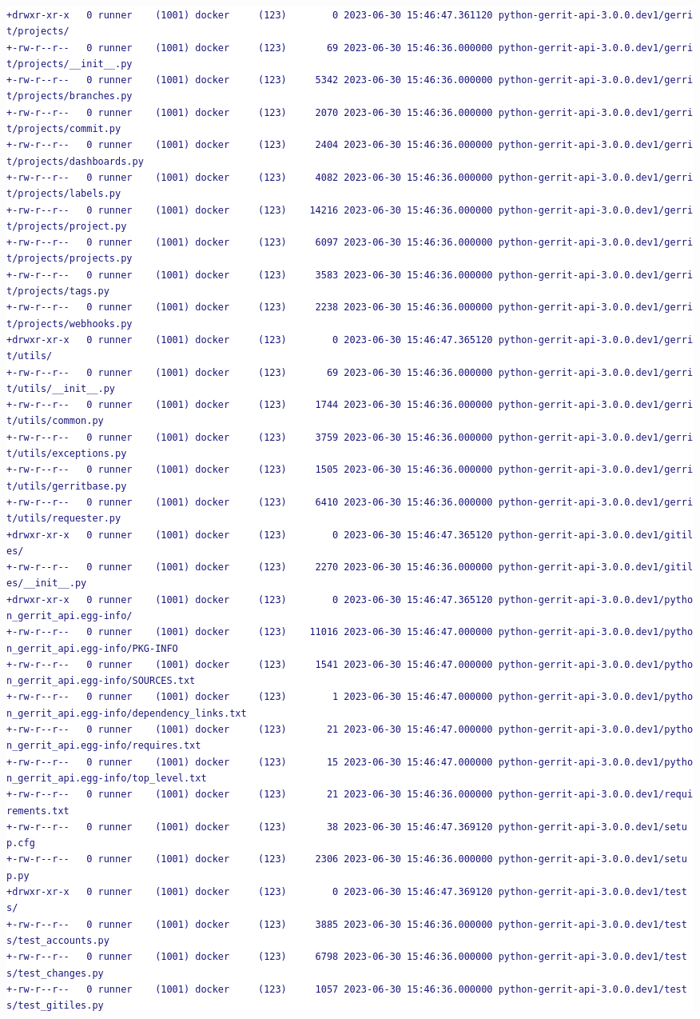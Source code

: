 ```diff
+drwxr-xr-x   0 runner    (1001) docker     (123)        0 2023-06-30 15:46:47.361120 python-gerrit-api-3.0.0.dev1/gerrit/projects/
+-rw-r--r--   0 runner    (1001) docker     (123)       69 2023-06-30 15:46:36.000000 python-gerrit-api-3.0.0.dev1/gerrit/projects/__init__.py
+-rw-r--r--   0 runner    (1001) docker     (123)     5342 2023-06-30 15:46:36.000000 python-gerrit-api-3.0.0.dev1/gerrit/projects/branches.py
+-rw-r--r--   0 runner    (1001) docker     (123)     2070 2023-06-30 15:46:36.000000 python-gerrit-api-3.0.0.dev1/gerrit/projects/commit.py
+-rw-r--r--   0 runner    (1001) docker     (123)     2404 2023-06-30 15:46:36.000000 python-gerrit-api-3.0.0.dev1/gerrit/projects/dashboards.py
+-rw-r--r--   0 runner    (1001) docker     (123)     4082 2023-06-30 15:46:36.000000 python-gerrit-api-3.0.0.dev1/gerrit/projects/labels.py
+-rw-r--r--   0 runner    (1001) docker     (123)    14216 2023-06-30 15:46:36.000000 python-gerrit-api-3.0.0.dev1/gerrit/projects/project.py
+-rw-r--r--   0 runner    (1001) docker     (123)     6097 2023-06-30 15:46:36.000000 python-gerrit-api-3.0.0.dev1/gerrit/projects/projects.py
+-rw-r--r--   0 runner    (1001) docker     (123)     3583 2023-06-30 15:46:36.000000 python-gerrit-api-3.0.0.dev1/gerrit/projects/tags.py
+-rw-r--r--   0 runner    (1001) docker     (123)     2238 2023-06-30 15:46:36.000000 python-gerrit-api-3.0.0.dev1/gerrit/projects/webhooks.py
+drwxr-xr-x   0 runner    (1001) docker     (123)        0 2023-06-30 15:46:47.365120 python-gerrit-api-3.0.0.dev1/gerrit/utils/
+-rw-r--r--   0 runner    (1001) docker     (123)       69 2023-06-30 15:46:36.000000 python-gerrit-api-3.0.0.dev1/gerrit/utils/__init__.py
+-rw-r--r--   0 runner    (1001) docker     (123)     1744 2023-06-30 15:46:36.000000 python-gerrit-api-3.0.0.dev1/gerrit/utils/common.py
+-rw-r--r--   0 runner    (1001) docker     (123)     3759 2023-06-30 15:46:36.000000 python-gerrit-api-3.0.0.dev1/gerrit/utils/exceptions.py
+-rw-r--r--   0 runner    (1001) docker     (123)     1505 2023-06-30 15:46:36.000000 python-gerrit-api-3.0.0.dev1/gerrit/utils/gerritbase.py
+-rw-r--r--   0 runner    (1001) docker     (123)     6410 2023-06-30 15:46:36.000000 python-gerrit-api-3.0.0.dev1/gerrit/utils/requester.py
+drwxr-xr-x   0 runner    (1001) docker     (123)        0 2023-06-30 15:46:47.365120 python-gerrit-api-3.0.0.dev1/gitiles/
+-rw-r--r--   0 runner    (1001) docker     (123)     2270 2023-06-30 15:46:36.000000 python-gerrit-api-3.0.0.dev1/gitiles/__init__.py
+drwxr-xr-x   0 runner    (1001) docker     (123)        0 2023-06-30 15:46:47.365120 python-gerrit-api-3.0.0.dev1/python_gerrit_api.egg-info/
+-rw-r--r--   0 runner    (1001) docker     (123)    11016 2023-06-30 15:46:47.000000 python-gerrit-api-3.0.0.dev1/python_gerrit_api.egg-info/PKG-INFO
+-rw-r--r--   0 runner    (1001) docker     (123)     1541 2023-06-30 15:46:47.000000 python-gerrit-api-3.0.0.dev1/python_gerrit_api.egg-info/SOURCES.txt
+-rw-r--r--   0 runner    (1001) docker     (123)        1 2023-06-30 15:46:47.000000 python-gerrit-api-3.0.0.dev1/python_gerrit_api.egg-info/dependency_links.txt
+-rw-r--r--   0 runner    (1001) docker     (123)       21 2023-06-30 15:46:47.000000 python-gerrit-api-3.0.0.dev1/python_gerrit_api.egg-info/requires.txt
+-rw-r--r--   0 runner    (1001) docker     (123)       15 2023-06-30 15:46:47.000000 python-gerrit-api-3.0.0.dev1/python_gerrit_api.egg-info/top_level.txt
+-rw-r--r--   0 runner    (1001) docker     (123)       21 2023-06-30 15:46:36.000000 python-gerrit-api-3.0.0.dev1/requirements.txt
+-rw-r--r--   0 runner    (1001) docker     (123)       38 2023-06-30 15:46:47.369120 python-gerrit-api-3.0.0.dev1/setup.cfg
+-rw-r--r--   0 runner    (1001) docker     (123)     2306 2023-06-30 15:46:36.000000 python-gerrit-api-3.0.0.dev1/setup.py
+drwxr-xr-x   0 runner    (1001) docker     (123)        0 2023-06-30 15:46:47.369120 python-gerrit-api-3.0.0.dev1/tests/
+-rw-r--r--   0 runner    (1001) docker     (123)     3885 2023-06-30 15:46:36.000000 python-gerrit-api-3.0.0.dev1/tests/test_accounts.py
+-rw-r--r--   0 runner    (1001) docker     (123)     6798 2023-06-30 15:46:36.000000 python-gerrit-api-3.0.0.dev1/tests/test_changes.py
+-rw-r--r--   0 runner    (1001) docker     (123)     1057 2023-06-30 15:46:36.000000 python-gerrit-api-3.0.0.dev1/tests/test_gitiles.py
```